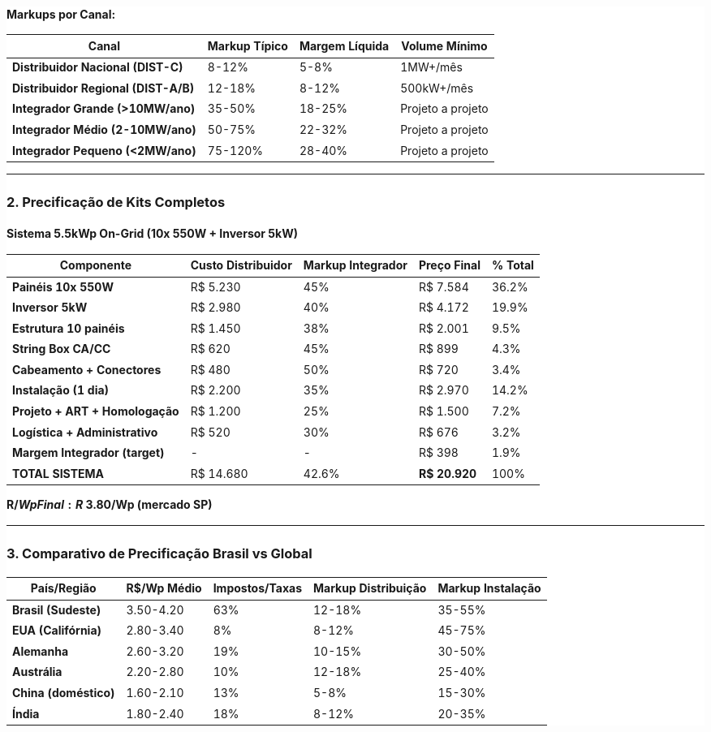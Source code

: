 **Markups por Canal:**

| Canal | Markup Típico | Margem Líquida | Volume Mínimo |
|-------|---------------|----------------|---------------|
| **Distribuidor Nacional (DIST-C)** | 8-12% | 5-8% | 1MW+/mês |
| **Distribuidor Regional (DIST-A/B)** | 12-18% | 8-12% | 500kW+/mês |
| **Integrador Grande (>10MW/ano)** | 35-50% | 18-25% | Projeto a projeto |
| **Integrador Médio (2-10MW/ano)** | 50-75% | 22-32% | Projeto a projeto |
| **Integrador Pequeno (<2MW/ano)** | 75-120% | 28-40% | Projeto a projeto |

---

### 2. Precificação de Kits Completos

**Sistema 5.5kWp On-Grid (10x 550W + Inversor 5kW)**

| Componente | Custo Distribuidor | Markup Integrador | Preço Final | % Total |
|------------|-------------------|-------------------|-------------|---------|
| **Painéis 10x 550W** | R$ 5.230 | 45% | R$ 7.584 | 36.2% |
| **Inversor 5kW** | R$ 2.980 | 40% | R$ 4.172 | 19.9% |
| **Estrutura 10 painéis** | R$ 1.450 | 38% | R$ 2.001 | 9.5% |
| **String Box CA/CC** | R$ 620 | 45% | R$ 899 | 4.3% |
| **Cabeamento + Conectores** | R$ 480 | 50% | R$ 720 | 3.4% |
| **Instalação (1 dia)** | R$ 2.200 | 35% | R$ 2.970 | 14.2% |
| **Projeto + ART + Homologação** | R$ 1.200 | 25% | R$ 1.500 | 7.2% |
| **Logística + Administrativo** | R$ 520 | 30% | R$ 676 | 3.2% |
| **Margem Integrador (target)** | - | - | R$ 398 | 1.9% |
| **TOTAL SISTEMA** | R$ 14.680 | 42.6% | **R$ 20.920** | 100% |

**R$/Wp Final: R$ 3.80/Wp (mercado SP)**

---

### 3. Comparativo de Precificação Brasil vs Global

| País/Região | R$/Wp Médio | Impostos/Taxas | Markup Distribuição | Markup Instalação |
|-------------|-------------|----------------|---------------------|-------------------|
| **Brasil (Sudeste)** | 3.50-4.20 | 63% | 12-18% | 35-55% |
| **EUA (Califórnia)** | 2.80-3.40 | 8% | 8-12% | 45-75% |
| **Alemanha** | 2.60-3.20 | 19% | 10-15% | 30-50% |
| **Austrália** | 2.20-2.80 | 10% | 12-18% | 25-40% |
| **China (doméstico)** | 1.60-2.10 | 13% | 5-8% | 15-30% |
| **Índia** | 1.80-2.40 | 18% | 8-12% | 20-35% |
